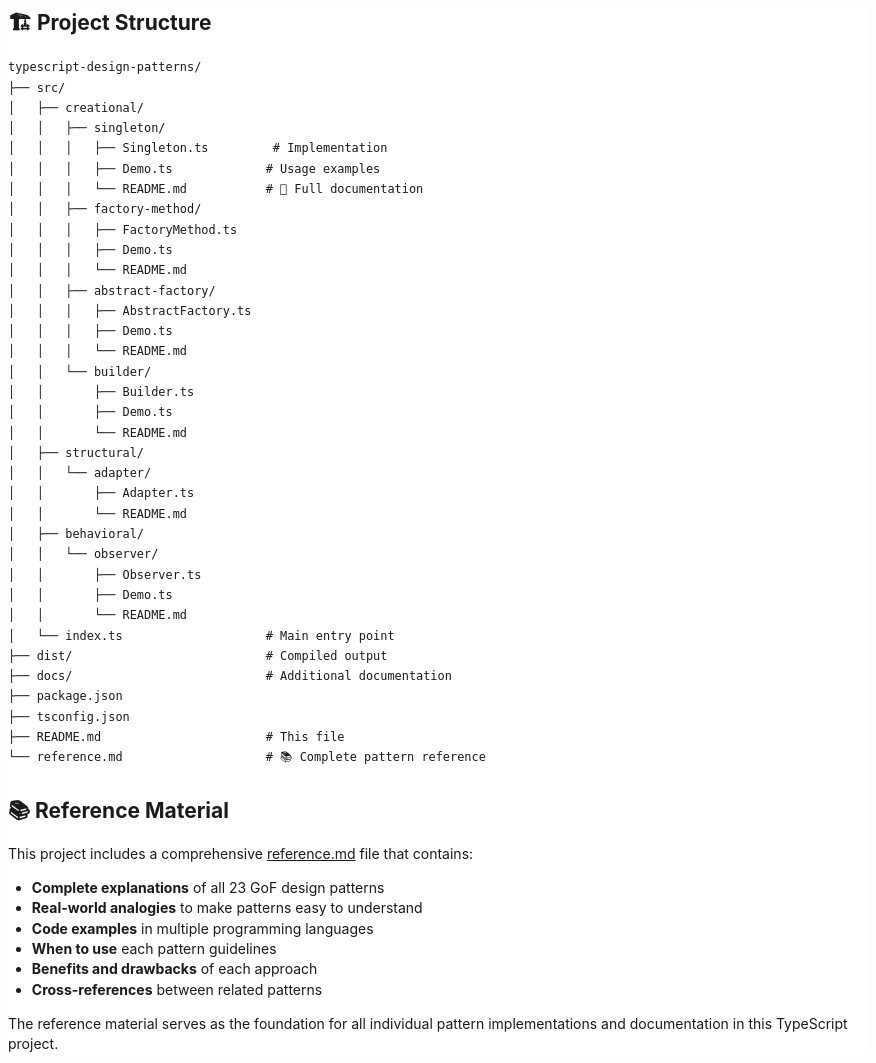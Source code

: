 ## 🏗️ Project Structure

```
typescript-design-patterns/
├── src/
│   ├── creational/
│   │   ├── singleton/
│   │   │   ├── Singleton.ts         # Implementation
│   │   │   ├── Demo.ts             # Usage examples
│   │   │   └── README.md           # 📖 Full documentation
│   │   ├── factory-method/
│   │   │   ├── FactoryMethod.ts
│   │   │   ├── Demo.ts
│   │   │   └── README.md
│   │   ├── abstract-factory/
│   │   │   ├── AbstractFactory.ts
│   │   │   ├── Demo.ts
│   │   │   └── README.md
│   │   └── builder/
│   │       ├── Builder.ts
│   │       ├── Demo.ts
│   │       └── README.md
│   ├── structural/
│   │   └── adapter/
│   │       ├── Adapter.ts
│   │       └── README.md
│   ├── behavioral/
│   │   └── observer/
│   │       ├── Observer.ts
│   │       ├── Demo.ts
│   │       └── README.md
│   └── index.ts                    # Main entry point
├── dist/                           # Compiled output
├── docs/                           # Additional documentation
├── package.json
├── tsconfig.json
├── README.md                       # This file
└── reference.md                    # 📚 Complete pattern reference
```

## 📚 Reference Material

This project includes a comprehensive [reference.md](reference.md) file that contains:

- **Complete explanations** of all 23 GoF design patterns
- **Real-world analogies** to make patterns easy to understand  
- **Code examples** in multiple programming languages
- **When to use** each pattern guidelines
- **Benefits and drawbacks** of each approach
- **Cross-references** between related patterns

The reference material serves as the foundation for all individual pattern implementations and documentation in this TypeScript project.
